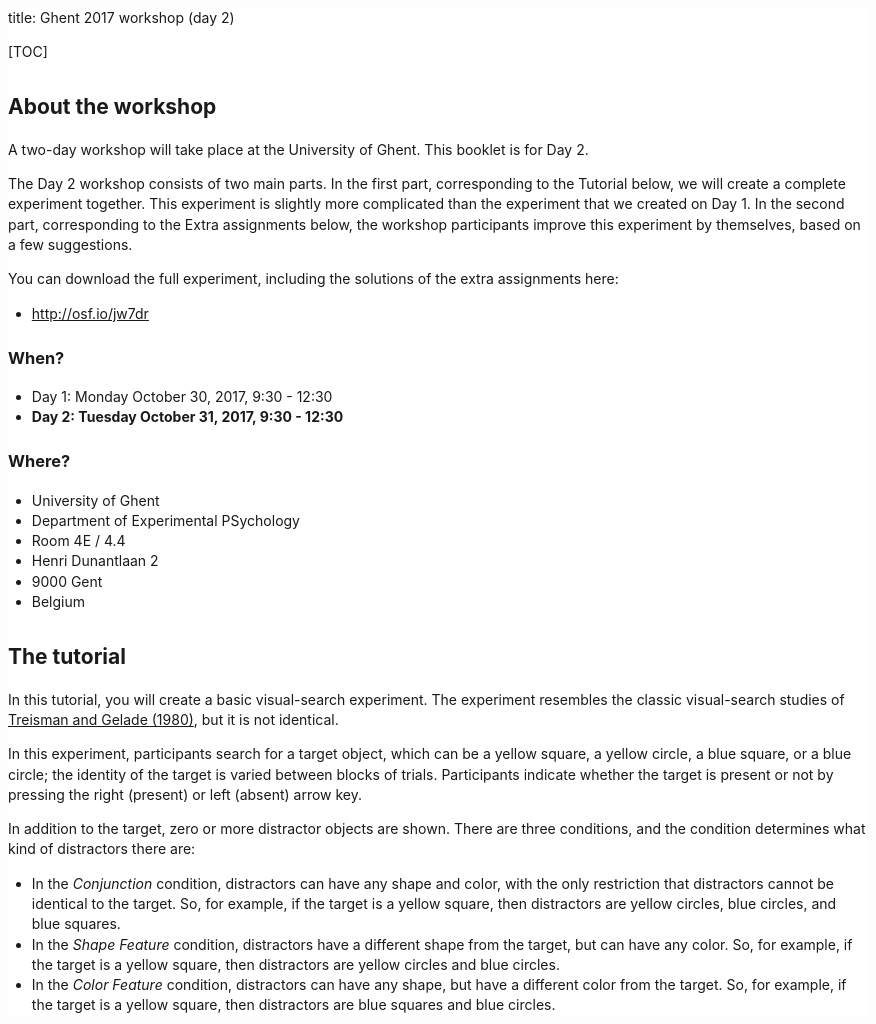 title: Ghent 2017 workshop (day 2)

[TOC]


## About the workshop

A two-day workshop will take place at the University of Ghent. This booklet is for Day 2.

The Day 2 workshop consists of two main parts. In the first part, corresponding to the Tutorial below, we will create a complete experiment together. This experiment is slightly more complicated than the experiment that we created on Day 1. In the second part, corresponding to the Extra assignments below, the workshop participants improve this experiment by themselves, based on a few suggestions.

You can download the full experiment, including the solutions of the extra assignments here:

- <http://osf.io/jw7dr>

### When?

- Day 1: Monday October 30, 2017, 9:30 - 12:30
- **Day 2: Tuesday October 31, 2017, 9:30 - 12:30**

### Where?

- University of Ghent
- Department of Experimental PSychology
- Room 4E / 4.4
- Henri Dunantlaan 2
- 9000 Gent
- Belgium


## The tutorial

In this tutorial, you will create a basic visual-search experiment. The experiment resembles the classic visual-search studies of [Treisman and Gelade (1980)][references], but it is not identical.

In this experiment, participants search for a target object, which can be a yellow square, a yellow circle, a blue square, or a blue circle; the identity of the target is varied between blocks of trials. Participants indicate whether the target is present or not by pressing the right (present) or left (absent) arrow key.

In addition to the target, zero or more distractor objects are shown. There are three conditions, and the condition determines what kind of distractors there are:

- In the *Conjunction* condition, distractors can have any shape and color, with the only restriction that distractors cannot be identical to the target. So, for example, if the target is a yellow square, then distractors are yellow circles, blue circles, and blue squares.
- In the *Shape Feature* condition, distractors have a different shape from the target, but can have any color. So, for example, if the target is a yellow square, then distractors are yellow circles and blue circles.
- In the *Color Feature* condition, distractors can have any shape, but have a different color from the target. So, for example, if the target is a yellow square, then distractors are blue squares and blue circles.


[references]: #references
[gpl]: http://www.gnu.org/licenses/gpl-3.0.en.html